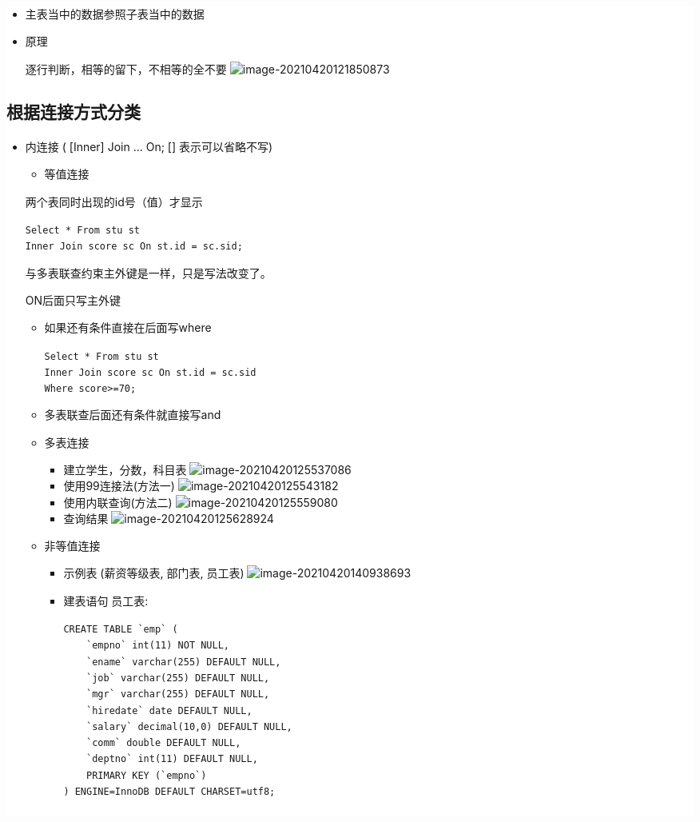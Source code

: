   - 主表当中的数据参照子表当中的数据

  - 原理

    逐行判断，相等的留下，不相等的全不要
    ![image-20210420121850873](http://qiniuyun.qaqalone.com/imgqiniu/image-20210420121850873.png?alone)

  

## 根据连接方式分类

- 内连接 ( [Inner] Join ... On;  [] 表示可以省略不写)

  - 等值连接

  两个表同时出现的id号（值）才显示

  ```mysql
  Select * From stu st 
  Inner Join score sc On st.id = sc.sid;
  ```

  与多表联查约束主外键是一样，只是写法改变了。

  ON后面只写主外键

  - 如果还有条件直接在后面写where

    ```mysql
    Select * From stu st 
    Inner Join score sc On st.id = sc.sid
    Where score>=70;
    ```

  - 多表联查后面还有条件就直接写and

  - 多表连接

    - 建立学生，分数，科目表
      ![image-20210420125537086](http://qiniuyun.qaqalone.com/imgqiniu/image-20210420125537086.png?alone)
    - 使用99连接法(方法一)
      ![image-20210420125543182](http://qiniuyun.qaqalone.com/imgqiniu/image-20210420125543182.png?alone)
    - 使用内联查询(方法二)
      ![image-20210420125559080](http://qiniuyun.qaqalone.com/imgqiniu/image-20210420125559080.png?alone)
    - 查询结果
      ![image-20210420125628924](http://qiniuyun.qaqalone.com/imgqiniu/image-20210420125628924.png?alone)

  - 非等值连接

    - 示例表 (薪资等级表, 部门表, 员工表)
      ![image-20210420140938693](http://qiniuyun.qaqalone.com/imgqiniu/image-20210420140938693.png?alone)

    - 建表语句
      员工表:

      ```mysql
      CREATE TABLE `emp` (
          `empno` int(11) NOT NULL,
          `ename` varchar(255) DEFAULT NULL,
          `job` varchar(255) DEFAULT NULL,
          `mgr` varchar(255) DEFAULT NULL,
          `hiredate` date DEFAULT NULL,
          `salary` decimal(10,0) DEFAULT NULL,
          `comm` double DEFAULT NULL,
          `deptno` int(11) DEFAULT NULL,
          PRIMARY KEY (`empno`)
      ) ENGINE=InnoDB DEFAULT CHARSET=utf8;
      